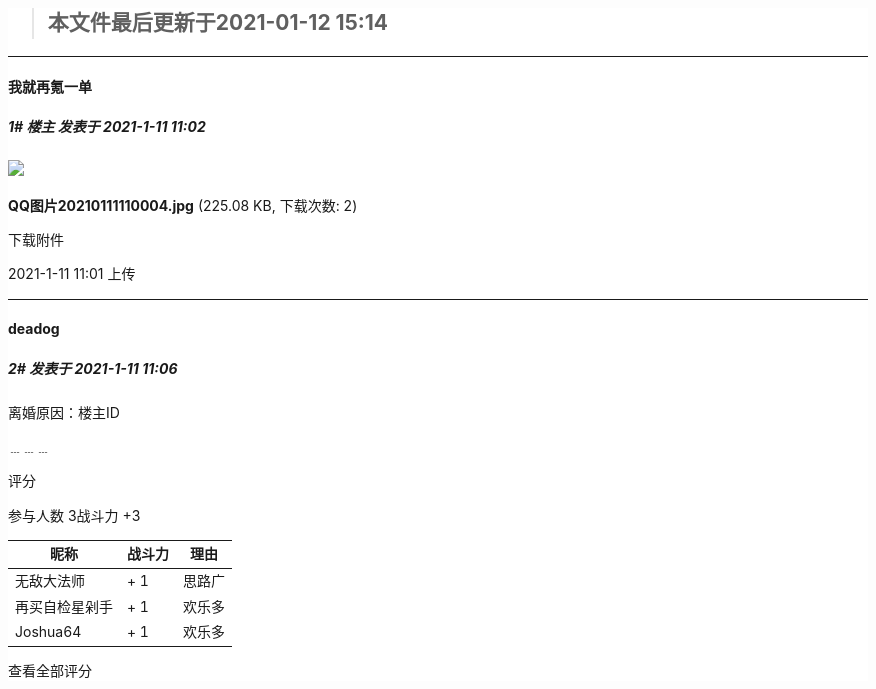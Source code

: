 > ## **本文件最后更新于2021-01-12 15:14** 



*****

####  我就再氪一单  
##### 1#       楼主       发表于 2021-1-11 11:02




<img src="https://img.saraba1st.com/forum/202101/11/110143jsqwoow4w6zs9n16.jpg" referrerpolicy="no-referrer">


<strong>QQ图片20210111110004.jpg</strong> (225.08 KB, 下载次数: 2)

下载附件

2021-1-11 11:01 上传












*****

####  deadog  
##### 2#       发表于 2021-1-11 11:06




离婚原因：楼主ID



﹍﹍﹍

评分





 参与人数 3战斗力 +3

|昵称|战斗力|理由|
|----|---|---|
| 无敌大法师| + 1|思路广|
| 再买自检星剁手| + 1|欢乐多|
| Joshua64| + 1|欢乐多|



查看全部评分



